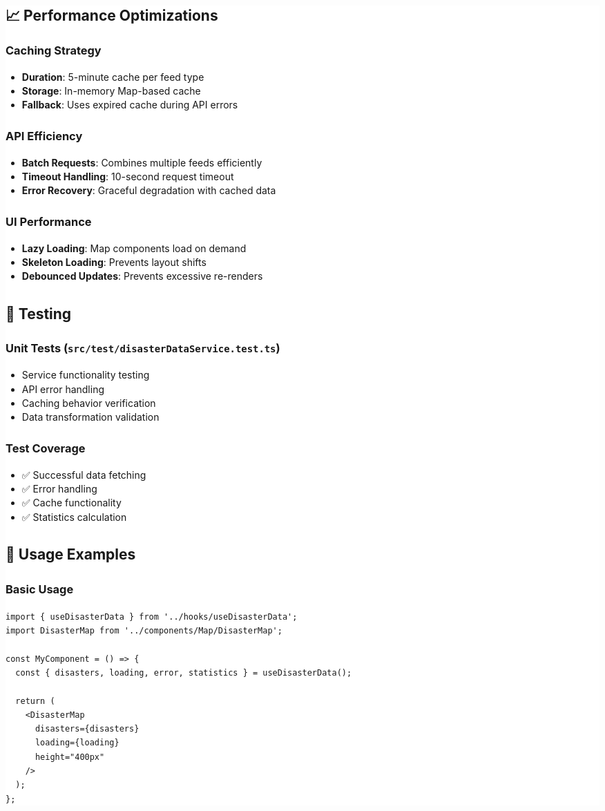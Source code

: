 ## 📈 Performance Optimizations

### Caching Strategy
- **Duration**: 5-minute cache per feed type
- **Storage**: In-memory Map-based cache
- **Fallback**: Uses expired cache during API errors

### API Efficiency
- **Batch Requests**: Combines multiple feeds efficiently
- **Timeout Handling**: 10-second request timeout
- **Error Recovery**: Graceful degradation with cached data

### UI Performance
- **Lazy Loading**: Map components load on demand
- **Skeleton Loading**: Prevents layout shifts
- **Debounced Updates**: Prevents excessive re-renders

## 🧪 Testing

### Unit Tests (`src/test/disasterDataService.test.ts`)
- Service functionality testing
- API error handling
- Caching behavior verification
- Data transformation validation

### Test Coverage
- ✅ Successful data fetching
- ✅ Error handling
- ✅ Cache functionality
- ✅ Statistics calculation

## 🚀 Usage Examples

### Basic Usage
```tsx
import { useDisasterData } from '../hooks/useDisasterData';
import DisasterMap from '../components/Map/DisasterMap';

const MyComponent = () => {
  const { disasters, loading, error, statistics } = useDisasterData();
  
  return (
    <DisasterMap 
      disasters={disasters} 
      loading={loading}
      height="400px" 
    />
  );
};
```
